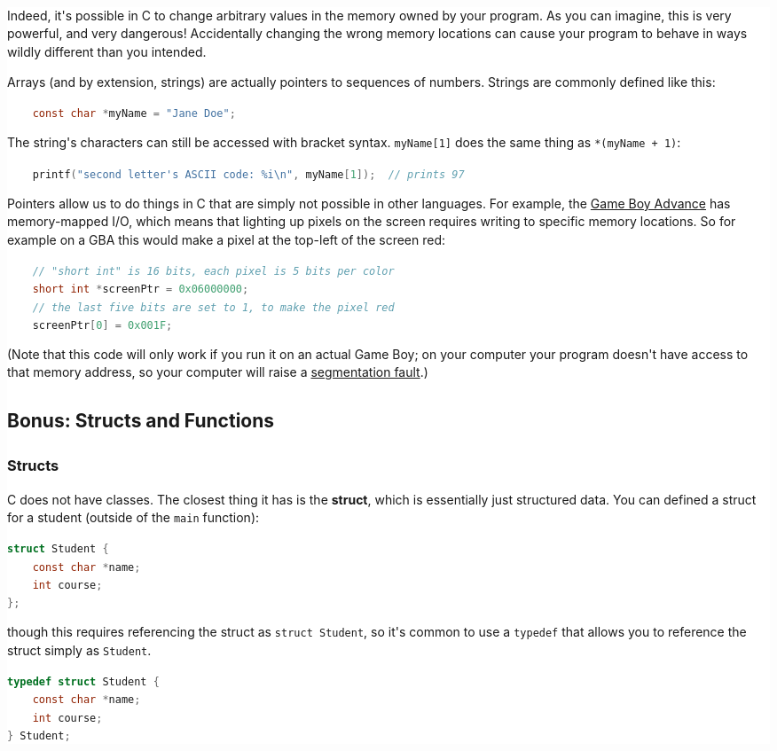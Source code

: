 Indeed, it's possible in C to change arbitrary values in the memory owned by your program. As you can imagine, this is very powerful, and very dangerous! Accidentally changing the wrong memory locations can cause your program to behave in ways wildly different than you intended.

Arrays (and by extension, strings) are actually pointers to sequences of numbers. Strings are commonly defined like this:

```c
    const char *myName = "Jane Doe";
```

The string's characters can still be accessed with bracket syntax. `myName[1]` does the same thing as `*(myName + 1)`:

```c
    printf("second letter's ASCII code: %i\n", myName[1]);  // prints 97
```

Pointers allow us to do things in C that are simply not possible in other languages. For example, the [Game Boy Advance](https://www.coranac.com/tonc/text/) has memory-mapped I/O, which means that lighting up pixels on the screen requires writing to specific memory locations. So for example on a GBA this would make a pixel at the top-left of the screen red:

```c
    // "short int" is 16 bits, each pixel is 5 bits per color
    short int *screenPtr = 0x06000000;
    // the last five bits are set to 1, to make the pixel red
    screenPtr[0] = 0x001F;
```

(Note that this code will only work if you run it on an actual Game Boy; on your computer your program doesn't have access to that memory address, so your computer will raise a [segmentation fault](https://en.wikipedia.org/wiki/Segmentation_fault).)

## Bonus: Structs and Functions

### Structs

C does not have classes. The closest thing it has is the **struct**, which is essentially just structured data. You can defined a struct for a student (outside of the `main` function):

```c
struct Student {
    const char *name;
    int course;
};
```

though this requires referencing the struct as `struct Student`, so it's common to use a `typedef` that allows you to reference the struct simply as `Student`.

```c
typedef struct Student {
    const char *name;
    int course;
} Student;
```
